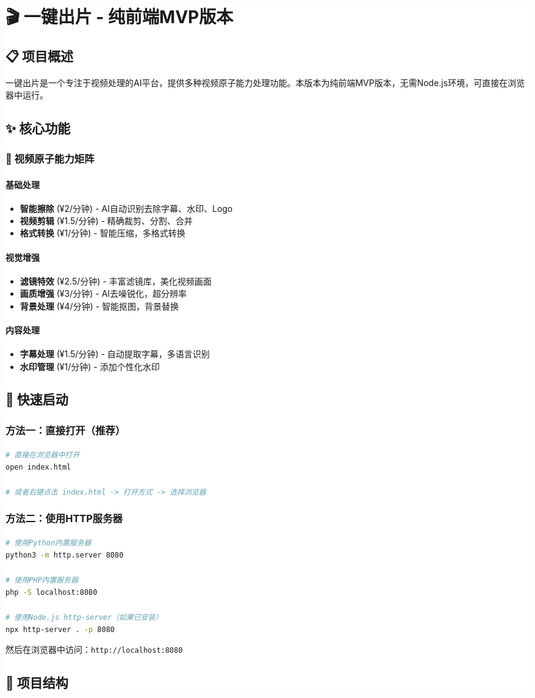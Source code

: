 # 🎬 一键出片 - 纯前端MVP版本

## 📋 项目概述

一键出片是一个专注于视频处理的AI平台，提供多种视频原子能力处理功能。本版本为纯前端MVP版本，无需Node.js环境，可直接在浏览器中运行。

## ✨ 核心功能

### 🎯 视频原子能力矩阵

#### 基础处理
- **智能擦除** (¥2/分钟) - AI自动识别去除字幕、水印、Logo
- **视频剪辑** (¥1.5/分钟) - 精确裁剪、分割、合并
- **格式转换** (¥1/分钟) - 智能压缩，多格式转换

#### 视觉增强
- **滤镜特效** (¥2.5/分钟) - 丰富滤镜库，美化视频画面
- **画质增强** (¥3/分钟) - AI去噪锐化，超分辨率
- **背景处理** (¥4/分钟) - 智能抠图，背景替换

#### 内容处理
- **字幕处理** (¥1.5/分钟) - 自动提取字幕，多语言识别
- **水印管理** (¥1/分钟) - 添加个性化水印

## 🚀 快速启动

### 方法一：直接打开（推荐）
```bash
# 直接在浏览器中打开
open index.html

# 或者右键点击 index.html -> 打开方式 -> 选择浏览器
```

### 方法二：使用HTTP服务器
```bash
# 使用Python内置服务器
python3 -m http.server 8080

# 使用PHP内置服务器
php -S localhost:8080

# 使用Node.js http-server（如果已安装）
npx http-server . -p 8080
```

然后在浏览器中访问：`http://localhost:8080`

## 📁 项目结构
